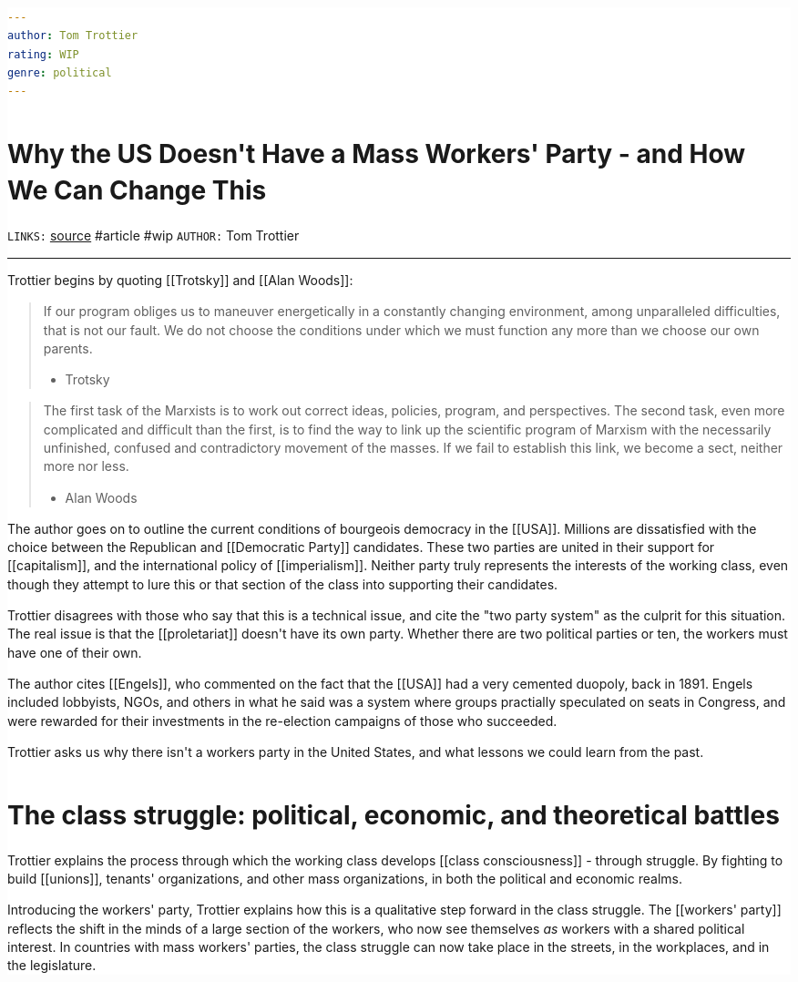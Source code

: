 ```yaml
---
author: Tom Trottier
rating: WIP
genre: political
---
```

# Why the US Doesn't Have a Mass Workers' Party - and How We Can Change This
`LINKS:` [source](https://app.box.com/file/839618031022?s=chz6a6krt4puqcv0bcjz3pvu7j3fscz1)
#article #wip 
`AUTHOR:` Tom Trottier

---
Trottier begins by quoting [[Trotsky]] and [[Alan Woods]]:

> If our program obliges us to maneuver energetically in a constantly changing environment, among unparalleled difficulties, that is not our fault. We do not choose the conditions under which we must function any more than we choose our own parents.
> - Trotsky

>The first task of the Marxists is to work out correct ideas, policies, program, and perspectives. The second task, even more complicated and difficult than the first, is to find the way to link up the scientific program of Marxism with the necessarily unfinished, confused and contradictory movement of the masses. If we fail to establish this link, we become a sect, neither more nor less.
>- Alan Woods

The author goes on to outline the current conditions of bourgeois democracy in the [[USA]]. Millions are dissatisfied with the choice between the Republican and [[Democratic Party]] candidates. These two parties are united in their support for [[capitalism]], and the international policy of [[imperialism]]. Neither party truly represents the interests of the working class, even though they attempt to lure this or that section of the class into supporting their candidates. 

Trottier disagrees with those who say that this is a technical issue, and cite the "two party system" as the culprit for this situation. The real issue is that the [[proletariat]] doesn't have its own party. Whether there are two political parties or ten, the workers must have one of their own.

The author cites [[Engels]], who commented on the fact that the [[USA]] had a very cemented duopoly, back in 1891. Engels included lobbyists, NGOs, and others in what he said was a system where groups practially speculated on seats in Congress, and were rewarded for their investments in the re-election campaigns of those who succeeded. 

Trottier asks us why there isn't a workers party in the United States, and what lessons we could learn from the past.

# The class struggle: political, economic, and theoretical battles
Trottier explains the process through which the working class develops [[class consciousness]] - through struggle. By fighting to build [[unions]], tenants' organizations, and other mass organizations,  in both the political and economic realms. 

Introducing the workers' party, Trottier explains how this is a qualitative step forward in the class struggle. The [[workers' party]] reflects the shift in the minds of a large section of the workers, who now see themselves *as* workers with a shared political interest. In countries with mass workers' parties, the class struggle can now take place in the streets, in the workplaces, and in the legislature. 
